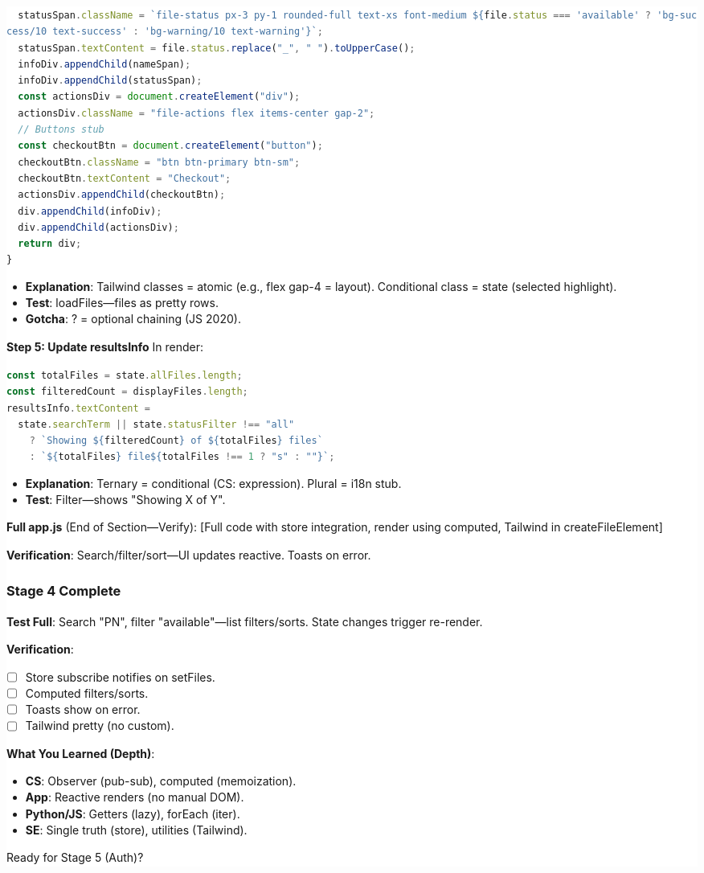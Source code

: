 ```javascript
  statusSpan.className = `file-status px-3 py-1 rounded-full text-xs font-medium ${file.status === 'available' ? 'bg-success/10 text-success' : 'bg-warning/10 text-warning'}`;
  statusSpan.textContent = file.status.replace("_", " ").toUpperCase();
  infoDiv.appendChild(nameSpan);
  infoDiv.appendChild(statusSpan);
  const actionsDiv = document.createElement("div");
  actionsDiv.className = "file-actions flex items-center gap-2";
  // Buttons stub
  const checkoutBtn = document.createElement("button");
  checkoutBtn.className = "btn btn-primary btn-sm";
  checkoutBtn.textContent = "Checkout";
  actionsDiv.appendChild(checkoutBtn);
  div.appendChild(infoDiv);
  div.appendChild(actionsDiv);
  return div;
}
```

- **Explanation**: Tailwind classes = atomic (e.g., flex gap-4 = layout). Conditional class = state (selected highlight).
- **Test**: loadFiles—files as pretty rows.
- **Gotcha**: ? = optional chaining (JS 2020).

**Step 5: Update resultsInfo**
In render:

```javascript
const totalFiles = state.allFiles.length;
const filteredCount = displayFiles.length;
resultsInfo.textContent =
  state.searchTerm || state.statusFilter !== "all"
    ? `Showing ${filteredCount} of ${totalFiles} files`
    : `${totalFiles} file${totalFiles !== 1 ? "s" : ""}`;
```

- **Explanation**: Ternary = conditional (CS: expression). Plural = i18n stub.
- **Test**: Filter—shows "Showing X of Y".

**Full app.js** (End of Section—Verify):
[Full code with store integration, render using computed, Tailwind in createFileElement]

**Verification**: Search/filter/sort—UI updates reactive. Toasts on error.

### Stage 4 Complete

**Test Full**: Search "PN", filter "available"—list filters/sorts. State changes trigger re-render.

**Verification**:

- [ ] Store subscribe notifies on setFiles.
- [ ] Computed filters/sorts.
- [ ] Toasts show on error.
- [ ] Tailwind pretty (no custom).

**What You Learned (Depth)**:

- **CS**: Observer (pub-sub), computed (memoization).
- **App**: Reactive renders (no manual DOM).
- **Python/JS**: Getters (lazy), forEach (iter).
- **SE**: Single truth (store), utilities (Tailwind).

Ready for Stage 5 (Auth)?
